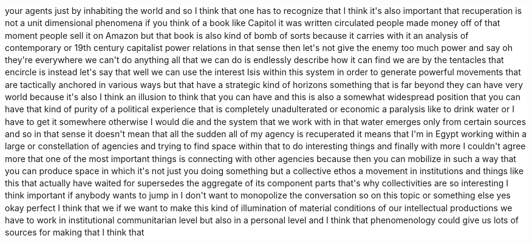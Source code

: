 your agents just by inhabiting the world
and so I think that one has to recognize
that I think it's also important that
recuperation is not a unit dimensional
phenomena if you think of a book like
Capitol it was written circulated people
made money off of that moment people
sell it on Amazon but that book is also
kind of bomb of sorts because it carries
with it an analysis of contemporary or
19th century capitalist power relations
in that sense then
let's not give the enemy too much power
and say oh they're everywhere we can't
do anything all that we can do is
endlessly describe how it can find we
are by the tentacles that encircle is
instead let's say that well we can use
the interest Isis within this system in
order to generate powerful movements
that are tactically anchored in various
ways but that have a strategic kind of
horizons something that is far beyond
they can have very world because it's
also I think an illusion to think that
you can have and this is also a somewhat
widespread position that you can have
that kind of purity of a political
experience that is completely
unadulterated or economic a paralysis
like to drink water or I have to get it
somewhere otherwise I would die and the
system that we work with in that water
emerges only from certain sources and so
in that sense it doesn't mean that all
the sudden all of my agency is
recuperated it means that I'm in Egypt
working within a large or constellation
of agencies and trying to find space
within that to do interesting things
and finally with more I couldn't agree
more that one of the most important
things is connecting with other agencies
because then you can mobilize in such a
way that you can produce space in which
it's not just you doing something but a
collective ethos a movement in
institutions and things like this that
actually have waited for supersedes the
aggregate of its component parts
that's why collectivities are so
interesting I think important if anybody
wants to jump in I don't want to
monopolize the conversation so on this
topic or something else
yes okay perfect
I think that we if we want to make this
kind of illumination of material
conditions of our intellectual
productions we have to work in
institutional communitarian level but
also in a personal level and I think
that phenomenology could give us lots of
sources for making that I think that